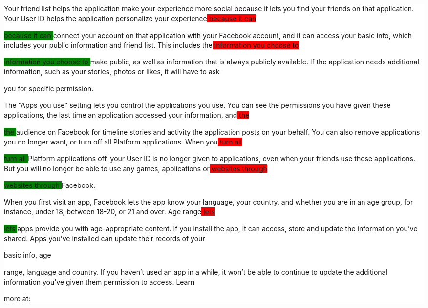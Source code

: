 
Your friend list helps the application make your experience more social because it lets you find your friends on that application. Your User ID helps the application personalize your experience<span style="background-color: red;"> because it can</span>


<span style="background-color: green;">because it can </span>connect your account on that application with your Facebook account, and it can access your basic info, which includes your public information and friend list. This includes the<span style="background-color: red;"> information you choose to</span>


<span style="background-color: green;">information you choose to </span>make public, as well as information that is always publicly available. If the application needs additional information, such as your stories, photos or likes, it will have to ask<span style="background-color: red;"> </span><span style="background-color: green;">


</span>you for specific permission.


The “Apps you use” setting lets you control the applications you use. You can see the permissions you have given these applications, the last time an application accessed your information, and<span style="background-color: red;"> the</span>


<span style="background-color: green;">the </span>audience on Facebook for timeline stories and activity the application posts on your behalf. You can also remove applications you no longer want, or turn off all Platform applications. When you<span style="background-color: red;"> turn all</span>


<span style="background-color: green;">turn all </span>Platform applications off, your User ID is no longer given to applications, even when your friends use those applications. But you will no longer be able to use any games, applications or<span style="background-color: red;"> websites through</span>


<span style="background-color: green;">websites through </span>Facebook.


 When you first visit an app, Facebook lets the app know your language, your country, and whether you are in an age group, for instance, under 18, between 18-20, or 21 and over. Age range<span style="background-color: red;"> lets</span>


<span style="background-color: green;">lets </span>apps provide you with age-appropriate content. If you install the app, it can access, store and update the information you’ve shared. Apps you’ve installed can update their records of your<span style="background-color: red;"> </span><span style="background-color: green;">


</span>basic info, age<span style="background-color: green;"> </span><span style="background-color: red;">


</span>range, language and country. If you haven’t used an app in a while, it won’t be able to continue to update the additional information you’ve given them permission to access. Learn<span style="background-color: red;"> </span><span style="background-color: green;">


</span>more at:<span style="background-color: green;"> </span><span style="background-color: red;">


